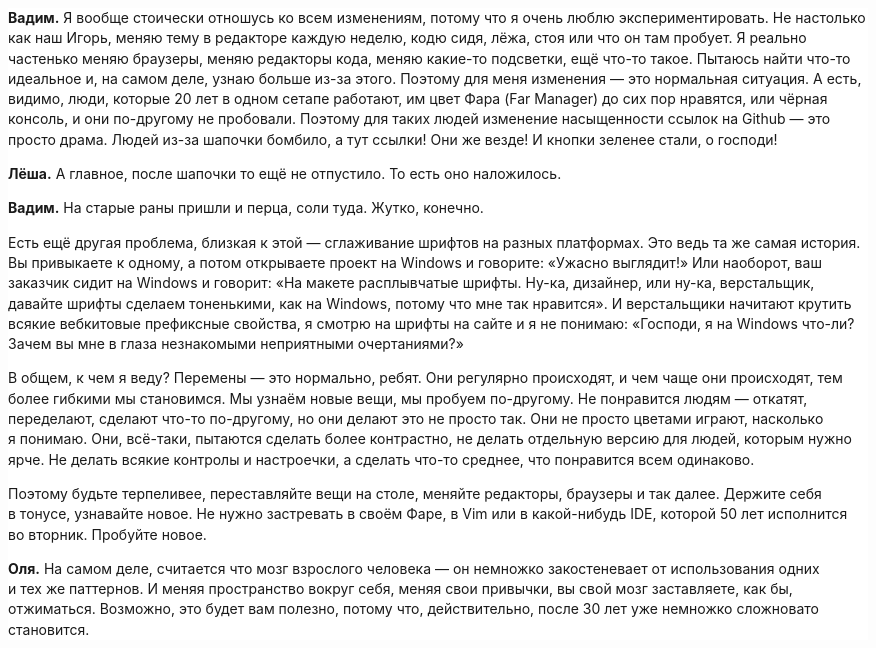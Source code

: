 **Вадим.**
Я вообще стоически отношусь ко всем изменениям, потому что я очень люблю экспериментировать.
Не настолько как наш Игорь, меняю тему в редакторе каждую неделю, кодю сидя, лёжа, стоя или что он там пробует.
Я реально частенько меняю браузеры, меняю редакторы кода, меняю какие-то подсветки, ещё что-то такое.
Пытаюсь найти что-то идеальное и, на самом деле, узнаю больше из-за этого.
Поэтому для меня изменения — это нормальная ситуация.
А есть, видимо, люди, которые 20 лет в одном сетапе работают, им цвет Фара (Far Manager) до сих пор нравятся, или чёрная консоль, и они по-другому не пробовали.
Поэтому для таких людей изменение насыщенности ссылок на Github — это просто драма.
Людей из-за шапочки бомбило, а тут ссылки!
Они же везде!
И кнопки зеленее стали, о господи!

**Лёша.**
А главное, после шапочки то ещё не отпустило.
То есть оно наложилось.

**Вадим.**
На старые раны пришли и перца, соли туда.
Жутко, конечно.

Есть ещё другая проблема, близкая к этой — сглаживание шрифтов на разных платформах.
Это ведь та же самая история.
Вы привыкаете к одному, а потом открываете проект на Windows и говорите: «Ужасно выглядит!»
Или наоборот, ваш заказчик сидит на Windows и говорит: «На макете расплывчатые шрифты.
Ну-ка, дизайнер, или ну-ка, верстальщик, давайте шрифты сделаем тоненькими, как на Windows, потому что мне так нравится».
И верстальщики начитают крутить всякие вебкитовые префиксные свойства, я смотрю на шрифты на сайте и я не понимаю: «Господи, я на Windows что-ли?
Зачем вы мне в глаза незнакомыми неприятными очертаниями?»

В общем, к чем я веду?
Перемены — это нормально, ребят.
Они регулярно происходят, и чем чаще они происходят, тем более гибкими мы становимся.
Мы узнаём новые вещи, мы пробуем по-другому.
Не понравится людям — откатят, переделают, сделают что-то по-другому, но они делают это не просто так.
Они не просто цветами играют, насколько я понимаю.
Они, всё-таки, пытаются сделать более контрастно, не делать отдельную версию для людей, которым нужно ярче.
Не делать всякие контролы и настроечки, а сделать что-то среднее, что понравится всем одинаково.

Поэтому будьте терпеливее, переставляйте вещи на столе, меняйте редакторы, браузеры и так далее.
Держите себя в тонусе, узнавайте новое.
Не нужно застревать в своём Фаре, в Vim или в какой-нибудь IDE, которой 50 лет исполнится во вторник.
Пробуйте новое.

**Оля.**
На самом деле, считается что мозг взрослого человека — он немножко закостеневает от использования одних и тех же паттернов.
И меняя пространство вокруг себя, меняя свои привычки, вы свой мозг заставляете, как бы, отжиматься.
Возможно, это будет вам полезно, потому что, действительно, после 30 лет уже немножко сложновато становится.
